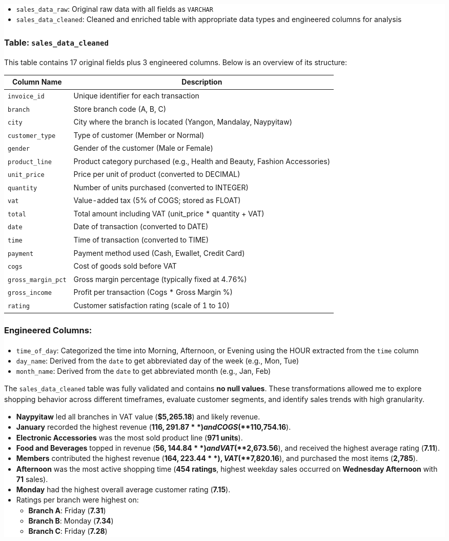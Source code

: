 - `sales_data_raw`: Original raw data with all fields as `VARCHAR`
- `sales_data_cleaned`: Cleaned and enriched table with appropriate data types and engineered columns for analysis

### Table: `sales_data_cleaned`
This table contains 17 original fields plus 3 engineered columns. Below is an overview of its structure:

| Column Name        | Description |
|--------------------|-------------|
| `invoice_id`       | Unique identifier for each transaction |
| `branch`           | Store branch code (A, B, C) |
| `city`             | City where the branch is located (Yangon, Mandalay, Naypyitaw) |
| `customer_type`    | Type of customer (Member or Normal) |
| `gender`           | Gender of the customer (Male or Female) |
| `product_line`     | Product category purchased (e.g., Health and Beauty, Fashion Accessories) |
| `unit_price`       | Price per unit of product (converted to DECIMAL) |
| `quantity`         | Number of units purchased (converted to INTEGER) |
| `vat`              | Value-added tax (5% of COGS; stored as FLOAT) |
| `total`            | Total amount including VAT (unit_price * quantity + VAT) |
| `date`             | Date of transaction (converted to DATE) |
| `time`             | Time of transaction (converted to TIME) |
| `payment`          | Payment method used (Cash, Ewallet, Credit Card) |
| `cogs`             | Cost of goods sold before VAT |
| `gross_margin_pct` | Gross margin percentage (typically fixed at 4.76%) |
| `gross_income`     | Profit per transaction (Cogs * Gross Margin %) |
| `rating`           | Customer satisfaction rating (scale of 1 to 10) |

### Engineered Columns:
- `time_of_day`: Categorized the time into Morning, Afternoon, or Evening using the HOUR extracted from the `time` column
- `day_name`: Derived from the `date` to get abbreviated day of the week (e.g., Mon, Tue)
- `month_name`: Derived from the `date` to get abbreviated month (e.g., Jan, Feb)

The `sales_data_cleaned` table was fully validated and contains **no null values**. These transformations allowed me to explore shopping behavior across different timeframes, evaluate customer segments, and identify sales trends with high granularity.
- **Naypyitaw** led all branches in VAT value (**$5,265.18**) and likely revenue.
- **January** recorded the highest revenue (**$116,291.87**) and COGS (**$110,754.16**).
- **Electronic Accessories** was the most sold product line (**971 units**).
- **Food and Beverages** topped in revenue (**$56,144.84**) and VAT (**$2,673.56**), and received the highest average rating (**7.11**).
- **Members** contributed the highest revenue (**$164,223.44**), VAT (**$7,820.16**), and purchased the most items (**2,785**).
- **Afternoon** was the most active shopping time (**454 ratings**, highest weekday sales occurred on **Wednesday Afternoon** with **71** sales).
- **Monday** had the highest overall average customer rating (**7.15**).
- Ratings per branch were highest on:
  - **Branch A**: Friday (**7.31**)
  - **Branch B**: Monday (**7.34**)
  - **Branch C**: Friday (**7.28**)
